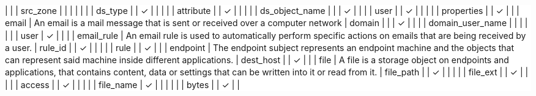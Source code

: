 |                      |                                                                                                                                                                                                                                          | src_zone                           |          |           |               |
|                      |                                                                                                                                                                                                                                          | ds_type                            |          | &#10003;  |               |
|                      |                                                                                                                                                                                                                                          | attribute                          |          | &#10003;  |               |
|                      |                                                                                                                                                                                                                                          | ds_object_name                     |          |           | &#10003;      |
|                      |                                                                                                                                                                                                                                          | user                               |          | &#10003;  |               |
|                      |                                                                                                                                                                                                                                          | properties                         |          | &#10003;  |               |
| email                | An email is a mail message that is sent or received over a computer network                                                                                                                                                              | domain                             |          |           | &#10003;      |
|                      |                                                                                                                                                                                                                                          | domain_user_name                   |          |           |               |
|                      |                                                                                                                                                                                                                                          | user                               | &#10003; |           |               |
| email_rule           | An email rule is used to automatically perform specific actions on emails that are being received by a user.                                                                                                                             | rule_id                            |          | &#10003;  |               |
|                      |                                                                                                                                                                                                                                          | rule                               |          | &#10003;  |               |
| endpoint             | The endpoint subject represents an endpoint machine and the objects that can represent said machine inside different applications.                                                                                                       | dest_host                          |          | &#10003;  |               |
| file                 | A file is a storage object on endpoints and applications, that contains content, data or settings that can be written into it or read from it.                                                                                           | file_path                          |          | &#10003;  |               |
|                      |                                                                                                                                                                                                                                          | file_ext                           |          | &#10003;  |               |
|                      |                                                                                                                                                                                                                                          | access                             |          | &#10003;  |               |
|                      |                                                                                                                                                                                                                                          | file_name                          | &#10003; |           |               |
|                      |                                                                                                                                                                                                                                          | bytes                              |          | &#10003;  |               |
